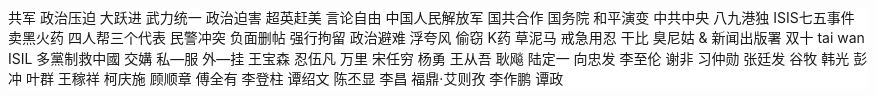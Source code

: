 共军
政治压迫
大跃进
武力统一
政治迫害
超英赶美
言论自由
中国人民解放军
国共合作
国务院
和平演变
中共中央
八九港独
ISIS七五事件
卖黑火药
四人帮三个代表
民警冲突
负面删帖
强行拘留
政治避难
浮夸风
偷窃
K药
草泥马
戒急用忍
干比
臭尼姑
&
新闻出版署
双十
tai wan
ISIL
多黨制救中國
交媾
私—服
外—挂
王宝森
忍伍凡
万里
宋任穷
杨勇
王从吾
耿飚
陆定一
向忠发
李至伦
谢非
习仲勋
张廷发
谷牧
韩光
彭冲
叶群
王稼祥
柯庆施
顾顺章
傅全有
李登柱
谭绍文
陈丕显
李昌
福鼎·艾则孜
李作鹏
谭政